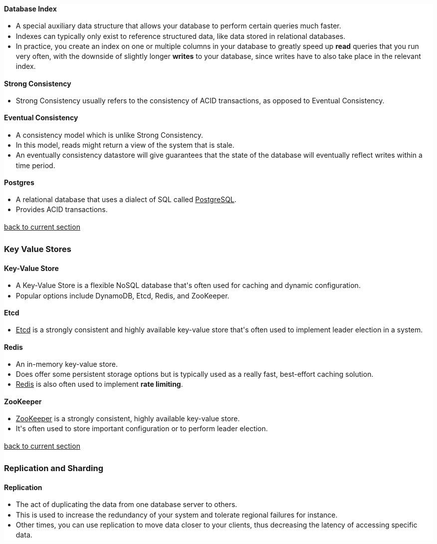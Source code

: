 **Database Index**
- A special auxiliary data structure that allows your database to perform certain queries much faster.
- Indexes can typically only exist to reference structured data, like data stored in relational databases.
- In practice, you create an index on one or multiple columns in your database to greatly speed up **read** queries that you run very often, with the downside of slightly longer **writes** to your database, since writes have to also take place in the relevant index.

**Strong Consistency**
- Strong Consistency usually refers to the consistency of ACID transactions, as opposed to Eventual Consistency.

**Eventual Consistency**
- A consistency model which is unlike Strong Consistency.
- In this model, reads might return a view of the system that is stale.
- An eventually consistency datastore will give guarantees that the state of the database will eventually reflect writes within a time period.

**Postgres**
- A relational database that uses a dialect of SQL called [PostgreSQL](http://postgresql.org/).
- Provides ACID transactions.

[back to current section](#system-design)

### Key Value Stores

**Key-Value Store**
- A Key-Value Store is a flexible NoSQL database that's often used for caching and dynamic configuration.
- Popular options include DynamoDB, Etcd, Redis, and ZooKeeper.

**Etcd**
- [Etcd](https://etcd.io/) is a strongly consistent and highly available key-value store that's often used to implement leader election in a system.

**Redis**
- An in-memory key-value store.
- Does offer some persistent storage options but is typically used as a really fast, best-effort caching solution.
- [Redis](https://redis.io/) is also often used to implement **rate limiting**.

**ZooKeeper**
- [ZooKeeper](https://zookeeper.apache.org/) is a strongly consistent, highly available key-value store.
- It's often used to store important configuration or to perform leader election.

[back to current section](#system-design)

### Replication and Sharding

**Replication**
- The act of duplicating the data from one database server to others.
- This is used to increase the redundancy of your system and tolerate regional failures for instance.
- Other times, you can use replication to move data closer to your clients, thus decreasing the latency of accessing specific data.

